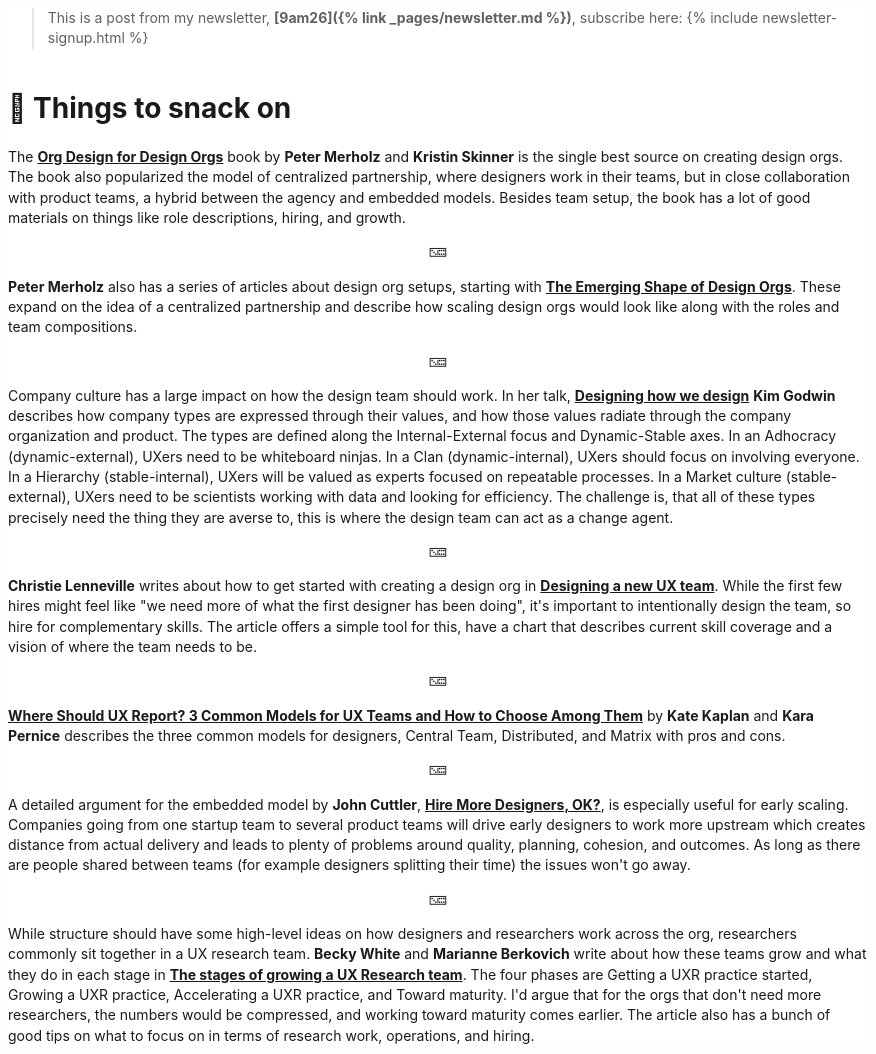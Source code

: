 > This is a post from my newsletter, **[9am26]({% link _pages/newsletter.md %})**, subscribe here:
> {% include newsletter-signup.html %}

# 🍪 Things to snack on

The [**Org Design for Design Orgs**](https://orgdesignfordesignorgs.com/) book by **Peter Merholz** and **Kristin Skinner** is the single best source on creating design orgs. The book also popularized the model of centralized partnership, where designers work in their teams, but in close collaboration with product teams, a hybrid between the agency and embedded models. Besides team setup, the book has a lot of good materials on things like role descriptions, hiring, and growth.

<p style="text-align: center;">🁌</p>

**Peter Merholz** also has a series of articles about design org setups, starting with [**The Emerging Shape of Design Orgs**](https://www.petermerholz.com/blog/the-emerging-shape-of-design-orgs-first-in-a-series-of-i-dont-know-how-many/). These expand on the idea of a centralized partnership and describe how scaling design orgs would look like along with the roles and team compositions. 

<p style="text-align: center;">🁌</p>

Company culture has a large impact on how the design team should work. In her talk,  [**Designing how we design**](https://www.youtube.com/watch?v=cTs89MU3PCw) **Kim Godwin** describes how company types are expressed through their values, and how those values radiate through the company organization and product. The types are defined along the Internal-External focus and Dynamic-Stable axes. In an Adhocracy (dynamic-external), UXers need to be whiteboard ninjas. In a Clan (dynamic-internal), UXers should focus on involving everyone. In a Hierarchy (stable-internal), UXers will be valued as experts focused on repeatable processes. In a Market culture (stable-external), UXers need to be scientists working with data and looking for efficiency. The challenge is, that all of these types precisely need the thing they are averse to, this is where the design team can act as a change agent.

<p style="text-align: center;">🁌</p>

**Christie Lenneville** writes about how to get started with creating a design org in [**Designing a new UX team**](https://uxdesign.cc/designing-a-new-ux-team-7ffdb6c33b63). While the first few hires might feel like "we need more of what the first designer has been doing", it's important to intentionally design the team, so hire for complementary skills. The article offers a simple tool for this, have a chart that describes current skill coverage and a vision of where the team needs to be.

<p style="text-align: center;">🁌</p>

[**Where Should UX Report? 3 Common Models for UX Teams and How to Choose Among Them**](https://www.nngroup.com/articles/ux-team-models/) by **Kate Kaplan** and **Kara Pernice** describes the three common models for designers, Central Team, Distributed, and Matrix with pros and cons.

<p style="text-align: center;">🁌</p>

A detailed argument for the embedded model by **John Cuttler**, [**Hire More Designers, OK?**](https://amplitude.com/blog/hire-more-designers), is especially useful for early scaling. Companies going from one startup team to several product teams will drive early designers to work more upstream which creates distance from actual delivery and leads to plenty of problems around quality, planning, cohesion, and outcomes. As long as there are people shared between teams (for example designers splitting their time) the issues won't go away.

<p style="text-align: center;">🁌</p>

While structure should have some high-level ideas on how designers and researchers work across the org, researchers commonly sit together in a UX research team. **Becky White** and **Marianne Berkovich** write about how these teams grow and what they do in each stage in  [**The stages of growing a UX Research team**](https://uxdesign.cc/the-stages-of-growing-a-ux-research-team-63fd9bdd2800). The four phases are Getting a UXR practice started, Growing a UXR practice, Accelerating a UXR practice, and Toward maturity. I'd argue that for the orgs that don't need more researchers, the numbers would be compressed, and working toward maturity comes earlier. The article also has a bunch of good tips on what to focus on in terms of research work, operations, and hiring.
